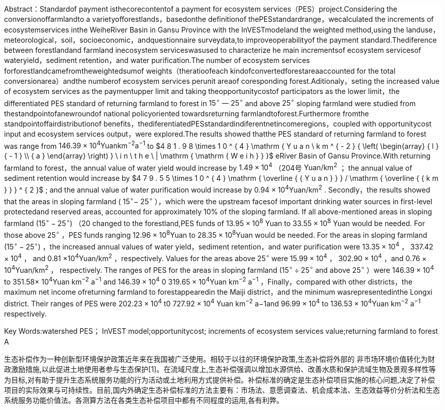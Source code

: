 Abstract：Standardof payment isthecorecontentof a payment for ecosystem services（PES）project.Considering the conversionoffarmlandto a varietyofforestlands，basedonthe definitionof thePESstandardrange，wecalculated the increments of ecosystemservices inthe WeiheRiver Basin in Gansu Province with the InVESTmodeland the weighted method,using the landuse，meteorological，soil，socioeconomic，andquestionnaire surveydata,to improveoperabilityof the payment standard.Thediference between forestlandand farmland inecosystem serviceswasused to characterize he main incrementsof ecosystem servicesof wateryield，sediment retention，and water purification.The number of ecosystem services forforestlandcamefromtheweightedsumof weights（theratioofeach kindofconvertedforestareaaccounted for the total conversionarea）andthe numberof ecosystem services perunit areaof coresponding forest.Aditionaly，seting the increased value of ecosystem services as the paymentupper limit and taking theopportunitycostof participators as the lower limit，the differentiated PES standard of returning farmland to forest in $1 5 ^ { \circ }$ 一 $2 5 ^ { \circ }$ and above $2 5 ^ { \circ }$ sloping farmland were studied from thestandpointofanewroundof national policyoriented towardsreturning farmlandtoforest.Furthermore fromthe standpointoffairdistributionof benefits，thediferentiatedPESstandardindiferentnetincomeregions，coupled with opportunitycost input and ecosystem services output，were explored.The results showed thatthe PES standard of returning farmland to forest was range from $1 4 6 . 3 9 \times 1 0 ^ { 4 } \mathrm { Y u a n } \mathrm { k m } ^ { - 2 } \mathrm { a } ^ { - 1 }$ to $4 8 1 . 9 8 \times 1 0 ^ { 4 } \mathrm { Y u a n \ k m ^ { - 2 }  { \left( \begin{array} { l } { - 1 } \\ { a } \end{array} \right) } \ i n \ t h e \ | \mathrm { \mathrm { W e i h } } }$ eRiver Basin of Gansu Province.With returning farmland to forest，the annual value of water yield would increase by $1 . 4 9 \times 1 0 ^ { 4 }$ （204号 $\mathrm { Y u a n } / \mathrm { k m } ^ { 2 }$ ； the annual value of sediment retention would increase by $4 7 9 . 5 5 \times 1 0 ^ { 4 } \mathrm { \overline { { Y u a n } } } / \mathrm { \overline { { k m } } } ^ { 2 }$ ; and the annual value of water purification would increase by $0 . 9 4 \times 1 0 ^ { 4 } \mathrm { Y u a n / k m } ^ { 2 }$ . Secondly，the results showed that the areas in sloping farmland ( $1 5 ^ { \circ } -$ $2 5 ^ { \circ }$ ），which were the upstream facesof important drinking water sources in first-level protectedand reserved areas, accounted for approximately $10 \%$ of the sloping farmland. If all above-mentioned areas in sloping farmland $( 1 5 ^ { \circ } - 2 5 ^ { \circ } )$ （20 changed to the forestland,PES funds of $1 3 . 9 5 \times 1 0 ^ { 8 }$ Yuan to $3 3 . 5 5 \times 1 0 ^ { 8 }$ Yuan would be needed. For those above $2 5 ^ { \circ }$ ，PES funds ranging $1 2 . 9 6 \times 1 0 ^ { 8 } \mathrm { Y u a n }$ to $2 8 . 3 5 \times 1 0 ^ { 8 } \mathrm { Y u a n }$ would be needed. For the areas in sloping farmland $( 1 5 ^ { \circ } - 2 5 ^ { \circ } )$ ，the increased annual values of water yield，sediment retention，and water purification were $1 3 . 3 5 \times 1 0 ^ { 4 }$ ， $3 3 7 . 4 2 \times 1 0 ^ { 4 }$ ， and 0.81 $\times 1 0 ^ { 4 } \mathrm { Y u a n } / \mathrm { k m } ^ { 2 }$ ，respectively. Values for the areas above $2 5 ^ { \circ } { \mathrm { ~ w e r e ~ } } 1 5 . 9 9 \times 1 0 ^ { 4 }$ ， $3 0 2 . 9 0 \times 1 0 ^ { 4 }$ ，and $0 . 7 6 \times 1 0 ^ { 4 } \mathrm { Y u a n } / \mathrm { k m } ^ { 2 }$ ， respectively. The ranges of PES for the areas in sloping farmland $( 1 5 ^ { \circ } \div 2 5 ^ { \circ }$ and above $2 5 ^ { \circ }$ ）were $1 4 6 . 3 9 \times 1 0 ^ { 4 }$ to $3 5 1 . 5 8 \times$ $1 0 ^ { 4 } \mathrm { Y u a n } \ \mathrm { k m } ^ { - 2 } \ \mathrm { a } ^ { - 1 }$ and $1 4 6 . 3 9 \times 1 0 ^ { 4 }$ 0 $3 1 9 . 6 5 \times 1 0 ^ { 4 } \mathrm { Y u a n \ k m ^ { - 2 } \ a ^ { - 1 } }$ ，Finally，compared with other districts，the maximum net income ofreturning farmland to forestappearedin the Maiji district，and the minimum wasrepresentedinthe Longxi district. Their ranges of PES were $2 0 2 . 2 3 \times 1 0 ^ { 4 }$ t0 $7 2 7 . 9 2 \times 1 0 ^ { 4 }$ Yuan $\mathrm { k m } ^ { - 2 }$ a−1and $9 6 . 9 9 \times 1 0 ^ { 4 }$ to $1 3 6 . 5 3 \times 1 0 ^ { 4 } \mathrm { Y u a n } \ \mathrm { k m } ^ { - 2 } \ \mathrm { a } ^ { - 1 }$ respectively.

Key Words:watershed PES； InVEST model;opportunitycost; increments of ecosystem services value;returning farmland to forest A

生态补偿作为一种创新型环境保护政策近年来在我国被广泛使用。相较于以往的环境保护政策,生态补偿将外部的 非市场环境价值转化为财政激励措施,以此促进土地使用者参与生态保护[1]。在流域尺度上,生态补偿强调以增加水源供给、改善水质和保护流域生物及景观多样性等为目标,对有助于提升生态系统服务功能的行为活动或土地利用方式提供补偿。补偿标准的确定是生态补偿项目实施的核心问题,决定了补偿项目的实际效果与可持续性。目前,国内外确定生态补偿标准的方法主要有：市场法、意愿调查法、机会成本法、生态效益等价分析法和生态系统服务功能价值法。各测算方法在各类生态补偿项目中都有不同程度的运用,各有利弊。

